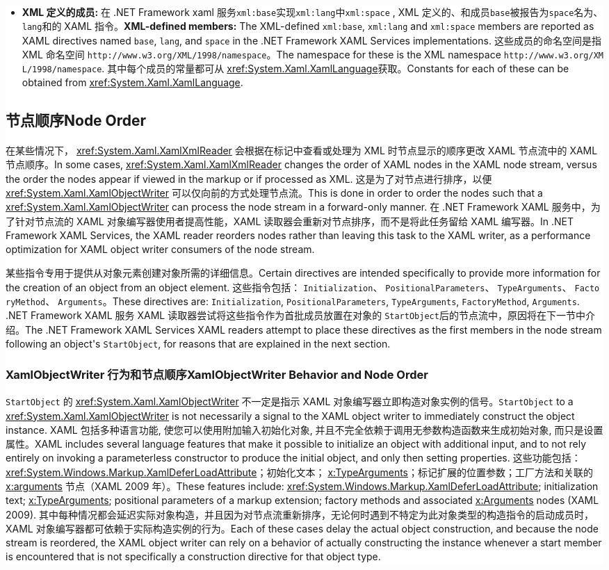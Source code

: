 - <span data-ttu-id="35c80-312">**XML 定义的成员:** 在 .NET Framework xaml 服务`xml:base`实现`xml:lang`中`xml:space` , XML 定义的、和成员`base`被报告为`space`名为、 `lang`和的 XAML 指令。</span><span class="sxs-lookup"><span data-stu-id="35c80-312">**XML-defined members:** The XML-defined `xml:base`, `xml:lang` and `xml:space` members are reported as XAML directives named `base`, `lang`, and `space` in the .NET Framework XAML Services implementations.</span></span> <span data-ttu-id="35c80-313">这些成员的命名空间是指 XML 命名空间 `http://www.w3.org/XML/1998/namespace`。</span><span class="sxs-lookup"><span data-stu-id="35c80-313">The namespace for these is the XML namespace `http://www.w3.org/XML/1998/namespace`.</span></span> <span data-ttu-id="35c80-314">其中每个成员的常量都可从 <xref:System.Xaml.XamlLanguage>获取。</span><span class="sxs-lookup"><span data-stu-id="35c80-314">Constants for each of these can be obtained from <xref:System.Xaml.XamlLanguage>.</span></span>

## <a name="node-order"></a><span data-ttu-id="35c80-315">节点顺序</span><span class="sxs-lookup"><span data-stu-id="35c80-315">Node Order</span></span>

<span data-ttu-id="35c80-316">在某些情况下， <xref:System.Xaml.XamlXmlReader> 会根据在标记中查看或处理为 XML 时节点显示的顺序更改 XAML 节点流中的 XAML 节点顺序。</span><span class="sxs-lookup"><span data-stu-id="35c80-316">In some cases, <xref:System.Xaml.XamlXmlReader> changes the order of XAML nodes in the XAML node stream, versus the order the nodes appear if viewed in the markup or if processed as XML.</span></span> <span data-ttu-id="35c80-317">这是为了对节点进行排序，以便 <xref:System.Xaml.XamlObjectWriter> 可以仅向前的方式处理节点流。</span><span class="sxs-lookup"><span data-stu-id="35c80-317">This is done in order to order the nodes such that a <xref:System.Xaml.XamlObjectWriter> can process the node stream in a forward-only manner.</span></span>  <span data-ttu-id="35c80-318">在 .NET Framework XAML 服务中，为了针对节点流的 XAML 对象编写器使用者提高性能，XAML 读取器会重新对节点排序，而不是将此任务留给 XAML 编写器。</span><span class="sxs-lookup"><span data-stu-id="35c80-318">In .NET Framework XAML Services, the XAML reader reorders nodes rather than leaving this task to the XAML writer, as a performance optimization for XAML object writer consumers of the node stream.</span></span>

<span data-ttu-id="35c80-319">某些指令专用于提供从对象元素创建对象所需的详细信息。</span><span class="sxs-lookup"><span data-stu-id="35c80-319">Certain directives are intended specifically to provide more information for the creation of an object from an object element.</span></span> <span data-ttu-id="35c80-320">这些指令包括： `Initialization`、 `PositionalParameters`、 `TypeArguments`、 `FactoryMethod`、 `Arguments`。</span><span class="sxs-lookup"><span data-stu-id="35c80-320">These directives are: `Initialization`, `PositionalParameters`, `TypeArguments`, `FactoryMethod`, `Arguments`.</span></span> <span data-ttu-id="35c80-321">.NET Framework XAML 服务 XAML 读取器尝试将这些指令作为首批成员放置在对象的 `StartObject`后的节点流中，原因将在下一节中介绍。</span><span class="sxs-lookup"><span data-stu-id="35c80-321">The .NET Framework XAML Services XAML readers attempt to place these directives as the first members in the node stream following an object's `StartObject`, for reasons that are explained in the next section.</span></span>

### <a name="xamlobjectwriter-behavior-and-node-order"></a><span data-ttu-id="35c80-322">XamlObjectWriter 行为和节点顺序</span><span class="sxs-lookup"><span data-stu-id="35c80-322">XamlObjectWriter Behavior and Node Order</span></span>

<span data-ttu-id="35c80-323">`StartObject` 的 <xref:System.Xaml.XamlObjectWriter> 不一定是指示 XAML 对象编写器立即构造对象实例的信号。</span><span class="sxs-lookup"><span data-stu-id="35c80-323">`StartObject` to a <xref:System.Xaml.XamlObjectWriter> is not necessarily a signal to the XAML object writer to immediately construct the object instance.</span></span> <span data-ttu-id="35c80-324">XAML 包括多种语言功能, 使您可以使用附加输入初始化对象, 并且不完全依赖于调用无参数构造函数来生成初始对象, 而只是设置属性。</span><span class="sxs-lookup"><span data-stu-id="35c80-324">XAML includes several language features that make it possible to initialize an object with additional input, and to not rely entirely on invoking a parameterless constructor to produce the initial object, and only then setting properties.</span></span> <span data-ttu-id="35c80-325">这些功能包括： <xref:System.Windows.Markup.XamlDeferLoadAttribute>；初始化文本； [x:TypeArguments](x-typearguments-directive.md)；标记扩展的位置参数；工厂方法和关联的 [x:arguments](x-arguments-directive.md) 节点（XAML 2009 年）。</span><span class="sxs-lookup"><span data-stu-id="35c80-325">These features include: <xref:System.Windows.Markup.XamlDeferLoadAttribute>; initialization text; [x:TypeArguments](x-typearguments-directive.md); positional parameters of a markup extension; factory methods and associated [x:Arguments](x-arguments-directive.md) nodes (XAML 2009).</span></span> <span data-ttu-id="35c80-326">其中每种情况都会延迟实际对象构造，并且因为对节点流重新排序，无论何时遇到不特定为此对象类型的构造指令的启动成员时，XAML 对象编写器都可依赖于实际构造实例的行为。</span><span class="sxs-lookup"><span data-stu-id="35c80-326">Each of these cases delay the actual object construction, and because the node stream is reordered, the XAML object writer can rely on a behavior of actually constructing the instance whenever a start member is encountered that is not specifically a construction directive for that object type.</span></span>
